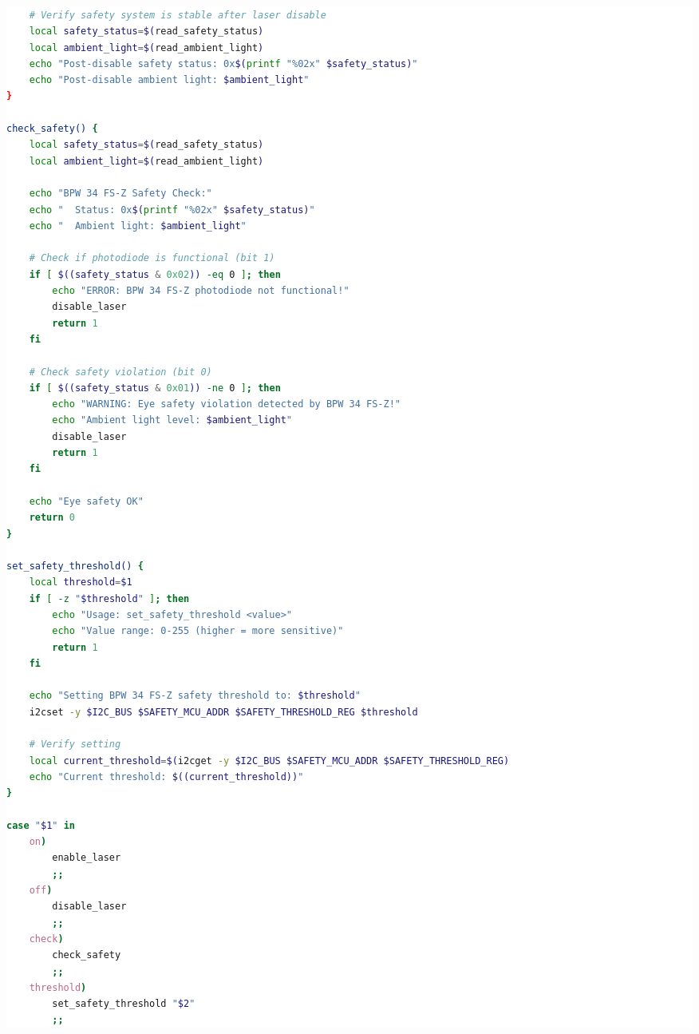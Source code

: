 ```bash
    # Verify safety system is stable after laser disable
    local safety_status=$(read_safety_status)
    local ambient_light=$(read_ambient_light)
    echo "Post-disable safety status: 0x$(printf "%02x" $safety_status)"
    echo "Post-disable ambient light: $ambient_light"
}

check_safety() {
    local safety_status=$(read_safety_status)
    local ambient_light=$(read_ambient_light)
    
    echo "BPW 34 FS-Z Safety Check:"
    echo "  Status: 0x$(printf "%02x" $safety_status)"
    echo "  Ambient light: $ambient_light"
    
    # Check if photodiode is functional (bit 1)
    if [ $((safety_status & 0x02)) -eq 0 ]; then
        echo "ERROR: BPW 34 FS-Z photodiode not functional!"
        disable_laser
        return 1
    fi
    
    # Check safety violation (bit 0)
    if [ $((safety_status & 0x01)) -ne 0 ]; then
        echo "WARNING: Eye safety violation detected by BPW 34 FS-Z!"
        echo "Ambient light level: $ambient_light"
        disable_laser
        return 1
    fi
    
    echo "Eye safety OK"
    return 0
}

set_safety_threshold() {
    local threshold=$1
    if [ -z "$threshold" ]; then
        echo "Usage: set_safety_threshold <value>"
        echo "Value range: 0-255 (higher = more sensitive)"
        return 1
    fi
    
    echo "Setting BPW 34 FS-Z safety threshold to: $threshold"
    i2cset -y $I2C_BUS $SAFETY_MCU_ADDR $SAFETY_THRESHOLD_REG $threshold
    
    # Verify setting
    local current_threshold=$(i2cget -y $I2C_BUS $SAFETY_MCU_ADDR $SAFETY_THRESHOLD_REG)
    echo "Current threshold: $((current_threshold))"
}

case "$1" in
    on)
        enable_laser
        ;;
    off)
        disable_laser
        ;;
    check)
        check_safety
        ;;
    threshold)
        set_safety_threshold "$2"
        ;;
```